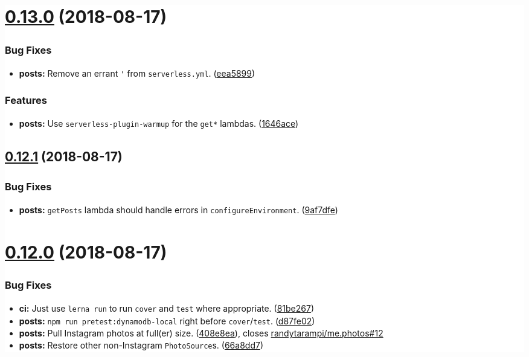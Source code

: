

<a name="0.13.0"></a>
# [0.13.0](https://github.com/randytarampi/me/compare/v0.12.1...v0.13.0) (2018-08-17)


### Bug Fixes

* **posts:** Remove an errant `'` from `serverless.yml`. ([eea5899](https://github.com/randytarampi/me/commit/eea5899))


### Features

* **posts:** Use `serverless-plugin-warmup` for the `get*` lambdas. ([1646ace](https://github.com/randytarampi/me/commit/1646ace))





<a name="0.12.1"></a>
## [0.12.1](https://github.com/randytarampi/me/compare/v0.12.0...v0.12.1) (2018-08-17)


### Bug Fixes

* **posts:** `getPosts` lambda should handle errors in `configureEnvironment`. ([9af7dfe](https://github.com/randytarampi/me/commit/9af7dfe))





<a name="0.12.0"></a>
# [0.12.0](https://github.com/randytarampi/me/compare/v0.11.3...v0.12.0) (2018-08-17)


### Bug Fixes

* **ci:** Just use `lerna run` to run `cover` and `test` where appropriate. ([81be267](https://github.com/randytarampi/me/commit/81be267))
* **posts:** `npm run pretest:dynamodb-local` right before `cover`/`test`. ([d87fe02](https://github.com/randytarampi/me/commit/d87fe02))
* **posts:** Pull Instagram photos at full(er) size. ([408e8ea](https://github.com/randytarampi/me/commit/408e8ea)), closes [randytarampi/me.photos#12](https://github.com/randytarampi/me.photos/issues/12)
* **posts:** Restore other non-Instagram `PhotoSource`s. ([66a8dd7](https://github.com/randytarampi/me/commit/66a8dd7))




